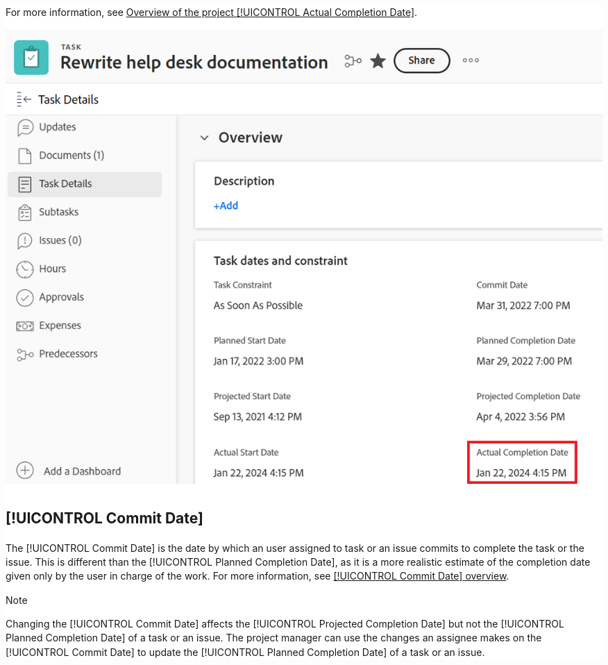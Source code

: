 For more information, see [Overview of the project [!UICONTROL Actual Completion Date]](../../../manage-work/projects/planning-a-project/project-actual-completion-date.md).

![](assets/actual-completion-date-task-details-highlighted-nwe-350x189.png)

## [!UICONTROL Commit Date]

The [!UICONTROL Commit Date] is the date by which an user assigned to task or an issue commits to complete the task or the issue. This is different than the [!UICONTROL Planned Completion Date], as it is a more realistic estimate of the completion date given only by the user in charge of the work. For more information, see [[!UICONTROL Commit Date] overview](../../../manage-work/projects/updating-work-in-a-project/overview-of-commit-dates.md).

>[!NOTE]
>
>Changing the [!UICONTROL Commit Date] affects the [!UICONTROL Projected Completion Date] but not the [!UICONTROL Planned Completion Date] of a task or an issue. The project manager can use the changes an assignee makes on the [!UICONTROL Commit Date] to update the [!UICONTROL Planned Completion Date] of a task or an issue.

